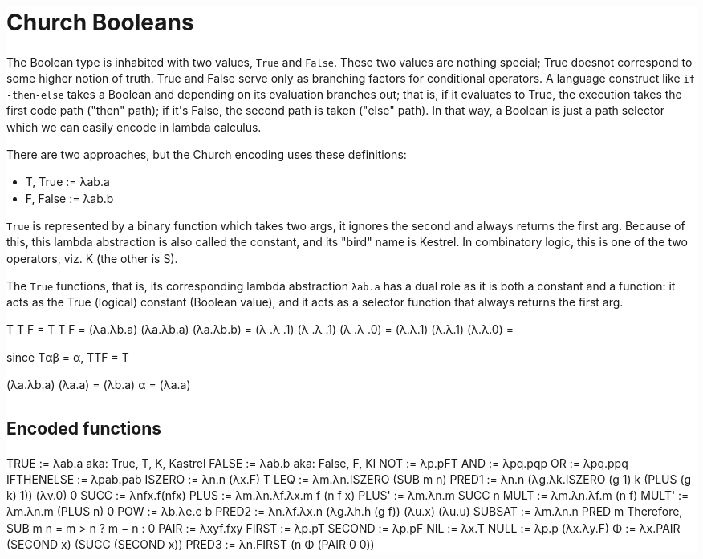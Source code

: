 # Church Booleans

The Boolean type is inhabited with two values, `True` and `False`. These two values are nothing special; True doesnot correspond to some higher notion of truth. True and False serve only as branching factors for conditional operators. A language construct like `if-then-else` takes a Boolean and depending on its evaluation branches out; that is, if it evaluates to True, the execution takes the first code path ("then" path); if it's False, the second path is taken ("else" path). In that way, a Boolean is just a path selector which we can easily encode in lambda calculus.

There are two approaches, but the Church encoding uses these definitions:
- T, True  := λab.a
- F, False := λab.b

`True` is represented by a binary function which takes two args, it ignores the second and always returns the first arg. Because of this, this lambda abstraction is also called the constant, and its "bird" name is Kestrel. In combinatory logic, this is one of the two operators, viz. K (the other is S).

The `True` functions, that is, its corresponding lambda abstraction `λab.a` has a dual role as it is both a constant and a function: it acts as the True (logical) constant (Boolean value), and it acts as a selector function that always returns the first arg.

T T F =
T         T         F =
(λa.λb.a) (λa.λb.a) (λa.λb.b) =
(λ .λ .1) (λ .λ .1) (λ .λ .0) =
(λ.λ.1) (λ.λ.1) (λ.λ.0) =

since Tαβ = α, TTF = T

(λa.λb.a) (λa.a) = (λb.a) α = (λa.a)







## Encoded functions

TRUE        := λab.a          aka: True, T, K, Kastrel
FALSE       := λab.b          aka: False, F, KI
NOT         := λp.pFT
AND         := λpq.pqp
OR          := λpq.ppq
IFTHENELSE  := λpab.pab
ISZERO      := λn.n (λx.F) T
LEQ         := λm.λn.ISZERO (SUB m n)
PRED1       := λn.n (λg.λk.ISZERO (g 1) k (PLUS (g k) 1)) (λv.0) 0
SUCC        := λnfx.f(nfx)
PLUS        := λm.λn.λf.λx.m f (n f x)
PLUS'       := λm.λn.m SUCC n
MULT        := λm.λn.λf.m (n f)
MULT'       := λm.λn.m (PLUS n) 0
POW         := λb.λe.e b
PRED2       := λn.λf.λx.n (λg.λh.h (g f)) (λu.x) (λu.u)
SUBSAT      := λm.λn.n PRED m         Therefore, SUB m n = m > n ? m − n : 0
PAIR        := λxyf.fxy
FIRST       := λp.pT
SECOND      := λp.pF
NIL         := λx.T
NULL        := λp.p (λx.λy.F)
Φ           := λx.PAIR (SECOND x) (SUCC (SECOND x))
PRED3       := λn.FIRST (n Φ (PAIR 0 0))
